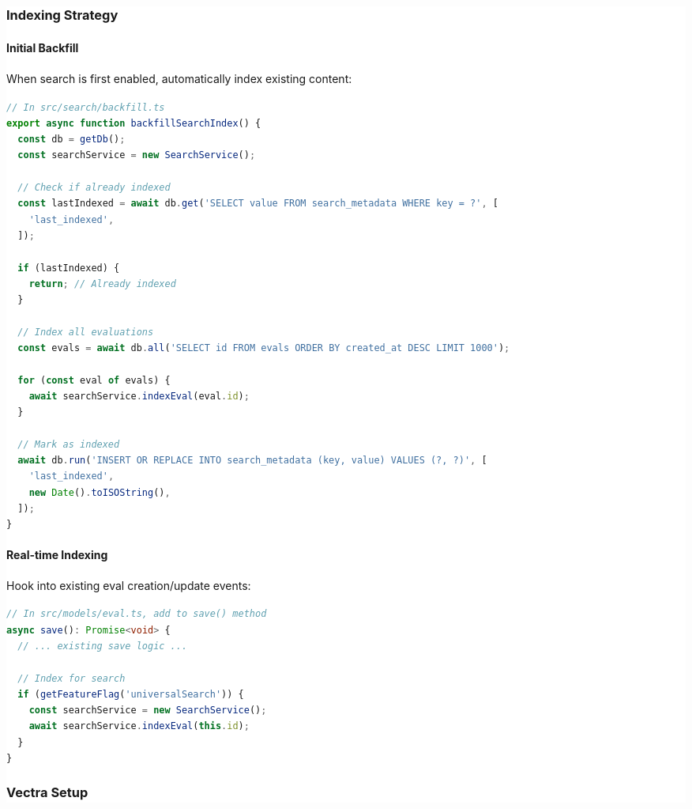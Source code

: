 ### Indexing Strategy

#### Initial Backfill

When search is first enabled, automatically index existing content:

```typescript
// In src/search/backfill.ts
export async function backfillSearchIndex() {
  const db = getDb();
  const searchService = new SearchService();

  // Check if already indexed
  const lastIndexed = await db.get('SELECT value FROM search_metadata WHERE key = ?', [
    'last_indexed',
  ]);

  if (lastIndexed) {
    return; // Already indexed
  }

  // Index all evaluations
  const evals = await db.all('SELECT id FROM evals ORDER BY created_at DESC LIMIT 1000');

  for (const eval of evals) {
    await searchService.indexEval(eval.id);
  }

  // Mark as indexed
  await db.run('INSERT OR REPLACE INTO search_metadata (key, value) VALUES (?, ?)', [
    'last_indexed',
    new Date().toISOString(),
  ]);
}
```

#### Real-time Indexing

Hook into existing eval creation/update events:

```typescript
// In src/models/eval.ts, add to save() method
async save(): Promise<void> {
  // ... existing save logic ...

  // Index for search
  if (getFeatureFlag('universalSearch')) {
    const searchService = new SearchService();
    await searchService.indexEval(this.id);
  }
}
```

### Vectra Setup
